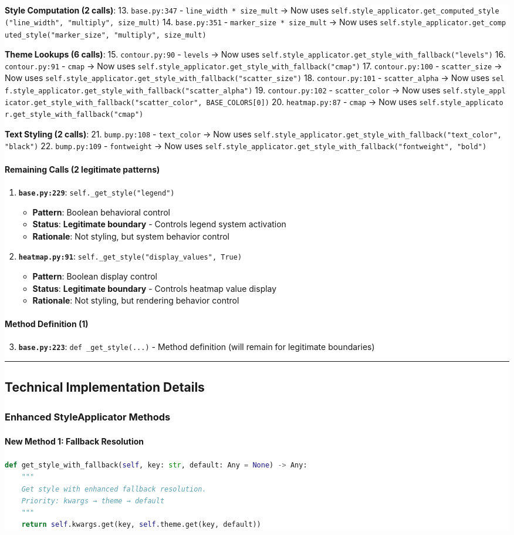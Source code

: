 **Style Computation (2 calls)**:
13. `base.py:347` - `line_width * size_mult` → Now uses `self.style_applicator.get_computed_style("line_width", "multiply", size_mult)`
14. `base.py:351` - `marker_size * size_mult` → Now uses `self.style_applicator.get_computed_style("marker_size", "multiply", size_mult)`

**Theme Lookups (6 calls)**:
15. `contour.py:90` - `levels` → Now uses `self.style_applicator.get_style_with_fallback("levels")`
16. `contour.py:91` - `cmap` → Now uses `self.style_applicator.get_style_with_fallback("cmap")`
17. `contour.py:100` - `scatter_size` → Now uses `self.style_applicator.get_style_with_fallback("scatter_size")`
18. `contour.py:101` - `scatter_alpha` → Now uses `self.style_applicator.get_style_with_fallback("scatter_alpha")`
19. `contour.py:102` - `scatter_color` → Now uses `self.style_applicator.get_style_with_fallback("scatter_color", BASE_COLORS[0])`
20. `heatmap.py:87` - `cmap` → Now uses `self.style_applicator.get_style_with_fallback("cmap")`

**Text Styling (2 calls)**:
21. `bump.py:108` - `text_color` → Now uses `self.style_applicator.get_style_with_fallback("text_color", "black")`
22. `bump.py:109` - `fontweight` → Now uses `self.style_applicator.get_style_with_fallback("fontweight", "bold")`

#### **Remaining Calls (2 legitimate patterns)**

1. **`base.py:229`**: `self._get_style("legend")` 
   - **Pattern**: Boolean behavioral control
   - **Status**: **Legitimate boundary** - Controls legend system activation
   - **Rationale**: Not styling, but system behavior control

2. **`heatmap.py:91`**: `self._get_style("display_values", True)`
   - **Pattern**: Boolean display control  
   - **Status**: **Legitimate boundary** - Controls heatmap value display
   - **Rationale**: Not styling, but rendering behavior control

#### **Method Definition (1)**
3. **`base.py:223`**: `def _get_style(...)` - Method definition (will remain for legitimate boundaries)

---

## Technical Implementation Details

### Enhanced StyleApplicator Methods

#### **New Method 1: Fallback Resolution**
```python
def get_style_with_fallback(self, key: str, default: Any = None) -> Any:
    """
    Get style with enhanced fallback resolution.
    Priority: kwargs → theme → default
    """
    return self.kwargs.get(key, self.theme.get(key, default))
```
